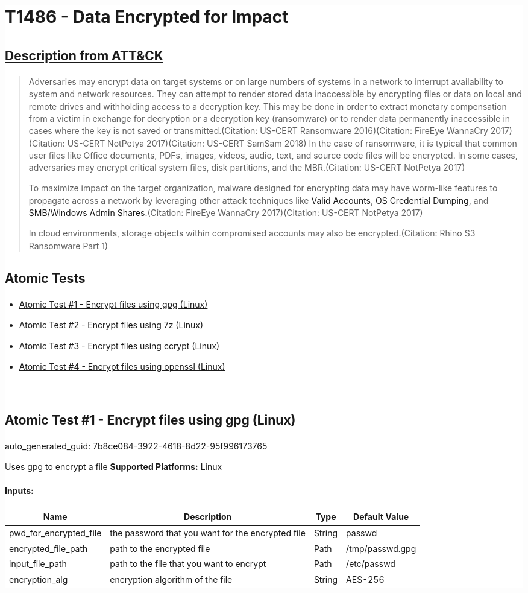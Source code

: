 # T1486 - Data Encrypted for Impact
## [Description from ATT&CK](https://attack.mitre.org/techniques/T1486)
<blockquote>Adversaries may encrypt data on target systems or on large numbers of systems in a network to interrupt availability to system and network resources. They can attempt to render stored data inaccessible by encrypting files or data on local and remote drives and withholding access to a decryption key. This may be done in order to extract monetary compensation from a victim in exchange for decryption or a decryption key (ransomware) or to render data permanently inaccessible in cases where the key is not saved or transmitted.(Citation: US-CERT Ransomware 2016)(Citation: FireEye WannaCry 2017)(Citation: US-CERT NotPetya 2017)(Citation: US-CERT SamSam 2018) In the case of ransomware, it is typical that common user files like Office documents, PDFs, images, videos, audio, text, and source code files will be encrypted. In some cases, adversaries may encrypt critical system files, disk partitions, and the MBR.(Citation: US-CERT NotPetya 2017)

To maximize impact on the target organization, malware designed for encrypting data may have worm-like features to propagate across a network by leveraging other attack techniques like [Valid Accounts](https://attack.mitre.org/techniques/T1078), [OS Credential Dumping](https://attack.mitre.org/techniques/T1003), and [SMB/Windows Admin Shares](https://attack.mitre.org/techniques/T1021/002).(Citation: FireEye WannaCry 2017)(Citation: US-CERT NotPetya 2017)

In cloud environments, storage objects within compromised accounts may also be encrypted.(Citation: Rhino S3 Ransomware Part 1)</blockquote>

## Atomic Tests

- [Atomic Test #1 - Encrypt files using gpg (Linux)](#atomic-test-1---encrypt-files-using-gpg-linux)

- [Atomic Test #2 - Encrypt files using 7z (Linux)](#atomic-test-2---encrypt-files-using-7z-linux)

- [Atomic Test #3 - Encrypt files using ccrypt (Linux)](#atomic-test-3---encrypt-files-using-ccrypt-linux)

- [Atomic Test #4 - Encrypt files using openssl (Linux)](#atomic-test-4---encrypt-files-using-openssl-linux)


<br/>

## Atomic Test #1 - Encrypt files using gpg (Linux)

auto_generated_guid: 7b8ce084-3922-4618-8d22-95f996173765

Uses gpg to encrypt a file
**Supported Platforms:** Linux




#### Inputs:
| Name | Description | Type | Default Value |
|------|-------------|------|---------------|
| pwd_for_encrypted_file | the password that you want for the encrypted file | String | passwd|
| encrypted_file_path | path to the encrypted file | Path | /tmp/passwd.gpg|
| input_file_path | path to the file that you want to encrypt | Path | /etc/passwd|
| encryption_alg | encryption algorithm of the file | String | AES-256|
